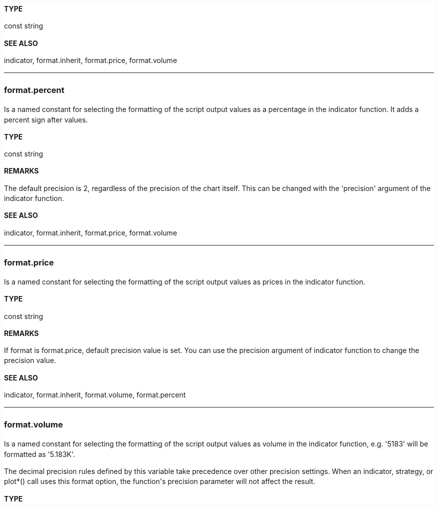 **TYPE**

const string

**SEE ALSO**

indicator, format.inherit, format.price, format.volume

---

### format.percent

Is a named constant for selecting the formatting of the script output values as a percentage in the indicator function. It adds a percent sign after values.

**TYPE**

const string

**REMARKS**

The default precision is 2, regardless of the precision of the chart itself. This can be changed with the 'precision' argument of the indicator function.

**SEE ALSO**

indicator, format.inherit, format.price, format.volume

---

### format.price

Is a named constant for selecting the formatting of the script output values as prices in the indicator function.

**TYPE**

const string

**REMARKS**

If format is format.price, default precision value is set. You can use the precision argument of indicator function to change the precision value.

**SEE ALSO**

indicator, format.inherit, format.volume, format.percent

---

### format.volume

Is a named constant for selecting the formatting of the script output values as volume in the indicator function, e.g. '5183' will be formatted as '5.183K'.

The decimal precision rules defined by this variable take precedence over other precision settings. When an indicator, strategy, or plot*() call uses this format option, the function's precision parameter will not affect the result.

**TYPE**
